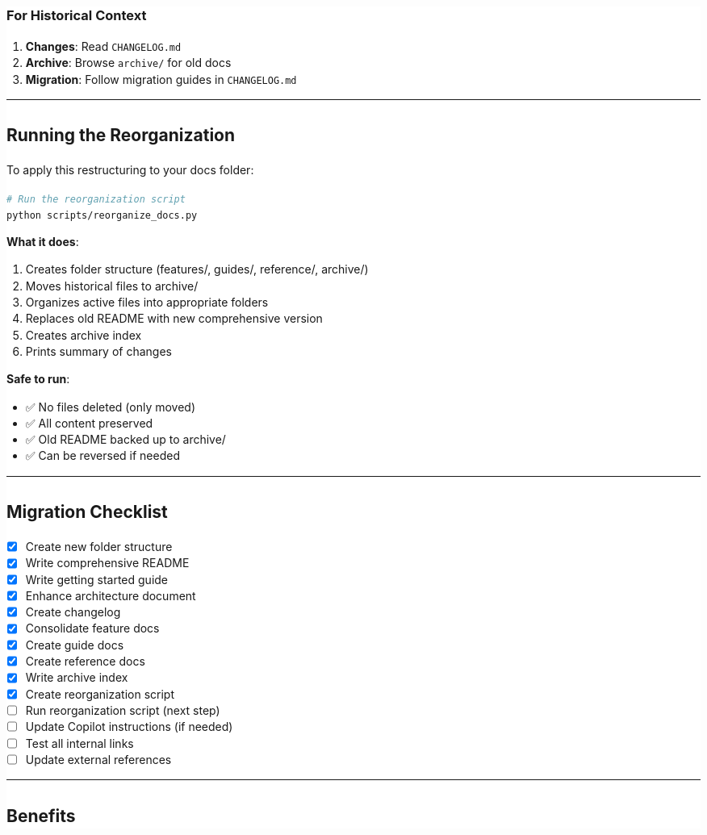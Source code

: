 ### For Historical Context
1. **Changes**: Read `CHANGELOG.md`
2. **Archive**: Browse `archive/` for old docs
3. **Migration**: Follow migration guides in `CHANGELOG.md`

---

## Running the Reorganization

To apply this restructuring to your docs folder:

```bash
# Run the reorganization script
python scripts/reorganize_docs.py
```

**What it does**:
1. Creates folder structure (features/, guides/, reference/, archive/)
2. Moves historical files to archive/
3. Organizes active files into appropriate folders
4. Replaces old README with new comprehensive version
5. Creates archive index
6. Prints summary of changes

**Safe to run**:
- ✅ No files deleted (only moved)
- ✅ All content preserved
- ✅ Old README backed up to archive/
- ✅ Can be reversed if needed

---

## Migration Checklist

- [x] Create new folder structure
- [x] Write comprehensive README
- [x] Write getting started guide
- [x] Enhance architecture document
- [x] Create changelog
- [x] Consolidate feature docs
- [x] Create guide docs
- [x] Create reference docs
- [x] Write archive index
- [x] Create reorganization script
- [ ] Run reorganization script (next step)
- [ ] Update Copilot instructions (if needed)
- [ ] Test all internal links
- [ ] Update external references

---

## Benefits
